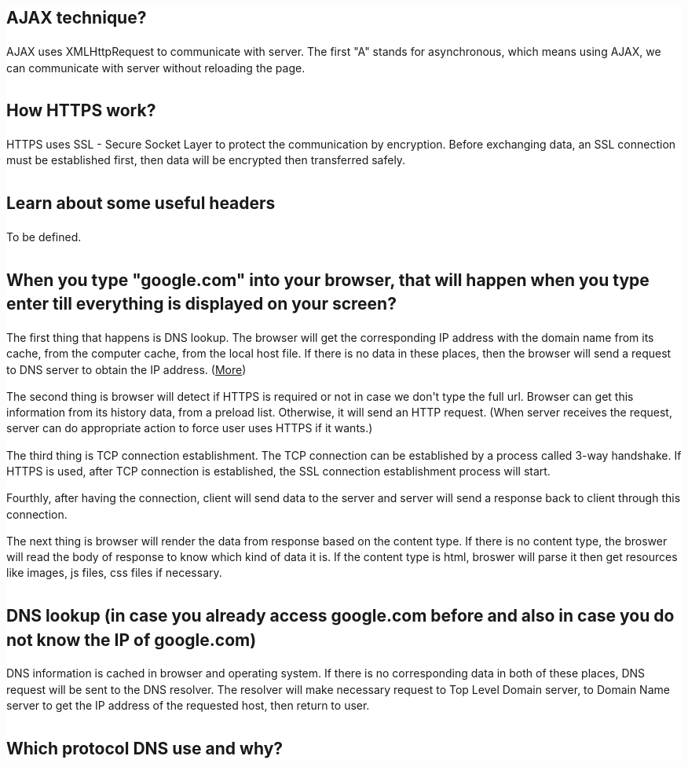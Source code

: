 ## AJAX technique?

AJAX uses XMLHttpRequest to communicate with server. The first "A" stands for asynchronous, which means using AJAX, we can communicate with server without reloading the page.

## How HTTPS work?

HTTPS uses SSL - Secure Socket Layer to protect the communication by encryption. Before exchanging data, an SSL connection must be established first, then data will be encrypted then transferred safely.

## Learn about some useful headers

To be defined.

## When you type "google.com" into your browser, that will happen when you type enter till everything is displayed on your screen?

The first thing that happens is DNS lookup. The browser will get the corresponding IP address with the domain name from its cache, from the computer cache, from the local host file. If there is no data in these places, then the browser will send a request to DNS server to obtain the IP address. ([More](https://serverfault.com/questions/208172/how-does-my-browser-know-where-to-get-data-from-a-server))

The second thing is browser will detect if HTTPS is required or not in case we don't type the full url. Browser can get this information from its history data, from a preload list. Otherwise, it will send an HTTP request. (When server receives the request, server can do appropriate action to force user uses HTTPS if it wants.)

The third thing is TCP connection establishment. The TCP connection can be established by a process called 3-way handshake. If HTTPS is used, after TCP connection is established, the SSL connection establishment process will start.

Fourthly, after having the connection, client will send data to the server and server will send a response back to client through this connection.

The next thing is browser will render the data from response based on the content type. If there is no content type, the broswer will read the body of response to know which kind of data it is. If the content type is html, broswer will parse it then get resources like images, js files, css files if necessary.

## DNS lookup (in case you already access google.com before and also in case you do not know the IP of google.com)

DNS information is cached in browser and operating system. If there is no corresponding data in both of these places, DNS request will be sent to the DNS resolver. The resolver will make necessary request to Top Level Domain server, to Domain Name server to get the IP address of the requested host, then return to user.

## Which protocol DNS use and why?
